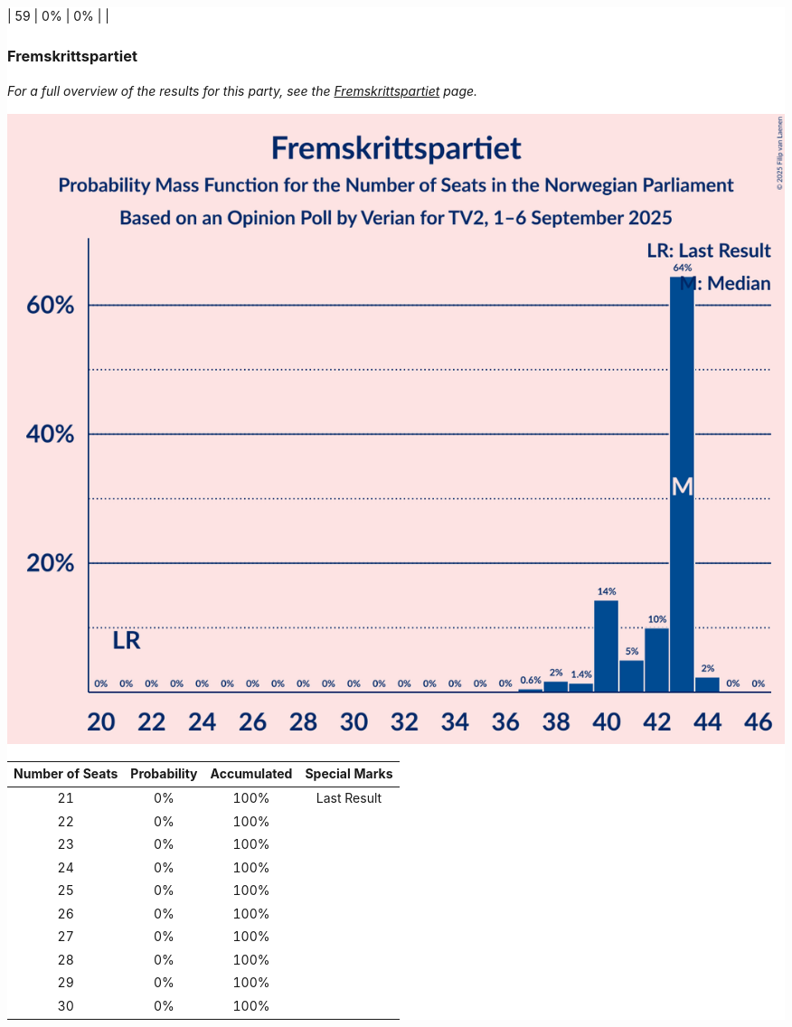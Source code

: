 | 59 | 0% | 0% |  |

### Fremskrittspartiet

*For a full overview of the results for this party, see the [Fremskrittspartiet](party-fremskrittspartiet.html) page.*

![Graph with seats probability mass function not yet produced](2025-09-06-Verian-seats-pmf-fremskrittspartiet.png "Seats Probability Mass Function")

| Number of Seats | Probability | Accumulated | Special Marks |
|:---------------:|:-----------:|:-----------:|:-------------:|
| 21 | 0% | 100% | Last Result |
| 22 | 0% | 100% |  |
| 23 | 0% | 100% |  |
| 24 | 0% | 100% |  |
| 25 | 0% | 100% |  |
| 26 | 0% | 100% |  |
| 27 | 0% | 100% |  |
| 28 | 0% | 100% |  |
| 29 | 0% | 100% |  |
| 30 | 0% | 100% |  |